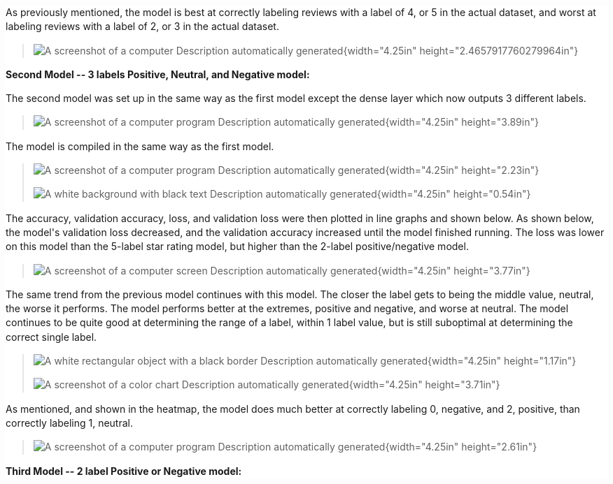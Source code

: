 As previously mentioned, the model is best at correctly labeling reviews
with a label of 4, or 5 in the actual dataset, and worst at labeling
reviews with a label of 2, or 3 in the actual dataset.

> ![A screenshot of a computer Description automatically
> generated](screenshots/image45.png){width="4.25in"
> height="2.4657917760279964in"}

**Second Model -- 3 labels Positive, Neutral, and Negative model:**

The second model was set up in the same way as the first model except
the dense layer which now outputs 3 different labels.

> ![A screenshot of a computer program Description automatically
> generated](screenshots/image46.png){width="4.25in" height="3.89in"}

The model is compiled in the same way as the first model.

> ![A screenshot of a computer program Description automatically
> generated](screenshots/image47.png){width="4.25in" height="2.23in"}
>
> ![A white background with black text Description automatically
> generated](screenshots/image48.png){width="4.25in" height="0.54in"}

The accuracy, validation accuracy, loss, and validation loss were then
plotted in line graphs and shown below. As shown below, the model's
validation loss decreased, and the validation accuracy increased until
the model finished running. The loss was lower on this model than the
5-label star rating model, but higher than the 2-label positive/negative
model.

> ![A screenshot of a computer screen Description automatically
> generated](screenshots/image49.png){width="4.25in" height="3.77in"}

The same trend from the previous model continues with this model. The
closer the label gets to being the middle value, neutral, the worse it
performs. The model performs better at the extremes, positive and
negative, and worse at neutral. The model continues to be quite good at
determining the range of a label, within 1 label value, but is still
suboptimal at determining the correct single label.

> ![A white rectangular object with a black border Description
> automatically generated](screenshots/image50.png){width="4.25in"
> height="1.17in"}
>
> ![A screenshot of a color chart Description automatically
> generated](screenshots/image51.png){width="4.25in" height="3.71in"}

As mentioned, and shown in the heatmap, the model does much better at
correctly labeling 0, negative, and 2, positive, than correctly labeling
1, neutral.

> ![A screenshot of a computer program Description automatically
> generated](screenshots/image52.png){width="4.25in" height="2.61in"}

**Third Model -- 2 label Positive or Negative model:**
